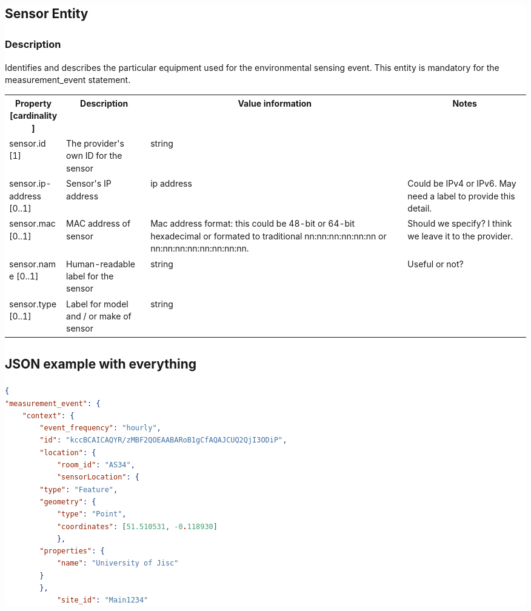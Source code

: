 ## Sensor Entity
### Description
Identifies and describes the particular equipment used for the environmental sensing event. This entity is mandatory for the measurement_event statement.

<table>
	<tr><th>Property [cardinality]</th><th>Description</th><th>Value information</th><th>Notes</th></tr>
	<tr>
		<td>sensor.id [1]</td>
		<td>The provider's own ID for the sensor</td>
		<td>string</td>
		<td></td>
	</tr>
	<tr>
		<td>sensor.ip-address [0..1]</td>
		<td>Sensor's IP address</td>
		<td>ip address</td>
 		<td>Could be IPv4 or IPv6. May need a label to provide this detail.</td>
	</tr>
	<tr>
		<td>sensor.mac [0..1]</td>
		<td>MAC address of sensor</td>
		<td>Mac address format: this could be 48-bit or 64-bit hexadecimal or formated to traditional nn:nn:nn:nn:nn:nn or nn:nn:nn:nn:nn:nn:nn:nn.</td>
		<td>Should we specify? I think we leave it to the provider.</td>
	</tr>
	<tr>
		<td>sensor.name [0..1]</td>
		<td>Human-readable label for the sensor</td>
		<td>string</td>
 		<td>Useful or not?</td>
	</tr>
	<tr>
		<td>sensor.type [0..1]</td>
		<td>Label for model and / or make of sensor</td>
		<td>string</td>
		<td></td>
	</tr>	
 </table>

## JSON example with everything

``` JSON
{
"measurement_event": {
    "context": {
        "event_frequency": "hourly",
        "id": "kccBCAICAQYR/zMBF2QOEAABARoB1gCfAQAJCUQ2QjI3ODiP",
        "location": {
            "room_id": "AS34",
            "sensorLocation": {
		"type": "Feature",
		"geometry": {
			"type": "Point",
			"coordinates": [51.510531, -0.118930]
			},
		"properties": {
		    "name": "University of Jisc"
		}
	    },
            "site_id": "Main1234"
```